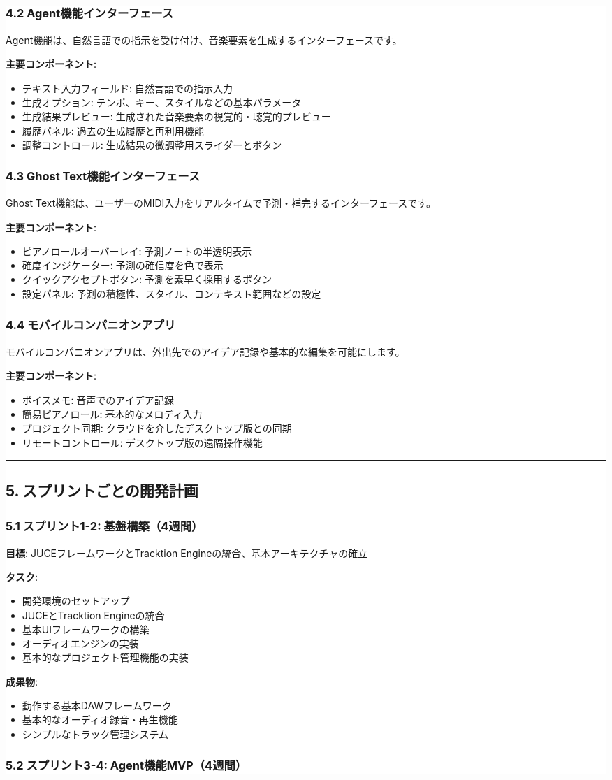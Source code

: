 ### 4.2 Agent機能インターフェース

Agent機能は、自然言語での指示を受け付け、音楽要素を生成するインターフェースです。

**主要コンポーネント**:
- テキスト入力フィールド: 自然言語での指示入力
- 生成オプション: テンポ、キー、スタイルなどの基本パラメータ
- 生成結果プレビュー: 生成された音楽要素の視覚的・聴覚的プレビュー
- 履歴パネル: 過去の生成履歴と再利用機能
- 調整コントロール: 生成結果の微調整用スライダーとボタン

### 4.3 Ghost Text機能インターフェース

Ghost Text機能は、ユーザーのMIDI入力をリアルタイムで予測・補完するインターフェースです。

**主要コンポーネント**:
- ピアノロールオーバーレイ: 予測ノートの半透明表示
- 確度インジケーター: 予測の確信度を色で表示
- クイックアクセプトボタン: 予測を素早く採用するボタン
- 設定パネル: 予測の積極性、スタイル、コンテキスト範囲などの設定

### 4.4 モバイルコンパニオンアプリ

モバイルコンパニオンアプリは、外出先でのアイデア記録や基本的な編集を可能にします。

**主要コンポーネント**:
- ボイスメモ: 音声でのアイデア記録
- 簡易ピアノロール: 基本的なメロディ入力
- プロジェクト同期: クラウドを介したデスクトップ版との同期
- リモートコントロール: デスクトップ版の遠隔操作機能

---

## 5. スプリントごとの開発計画

### 5.1 スプリント1-2: 基盤構築（4週間）

**目標**: JUCEフレームワークとTracktion Engineの統合、基本アーキテクチャの確立

**タスク**:
- 開発環境のセットアップ
- JUCEとTracktion Engineの統合
- 基本UIフレームワークの構築
- オーディオエンジンの実装
- 基本的なプロジェクト管理機能の実装

**成果物**:
- 動作する基本DAWフレームワーク
- 基本的なオーディオ録音・再生機能
- シンプルなトラック管理システム

### 5.2 スプリント3-4: Agent機能MVP（4週間）
